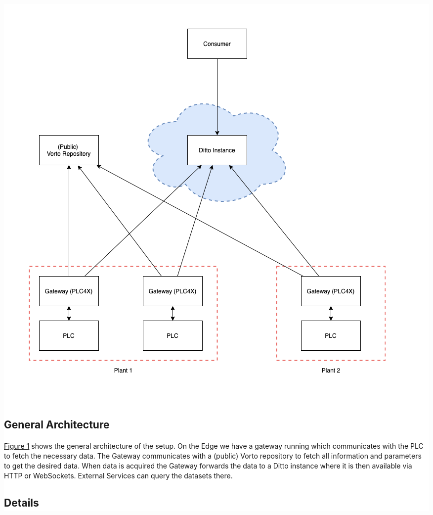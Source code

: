 ![Figure 1](figure_1.png)

 ## General Architecture
 
[Figure 1](#figure_1) shows the general architecture of the setup. On the Edge we have a gateway running which communicates with the PLC to fetch the necessary data.
The Gateway communicates with a (public) Vorto repository to fetch all information and parameters to get the desired data. When data is acquired the Gateway forwards the data to a Ditto instance where it is then available via HTTP or WebSockets. External Services can query the datasets there.  
 
 ## Details
 